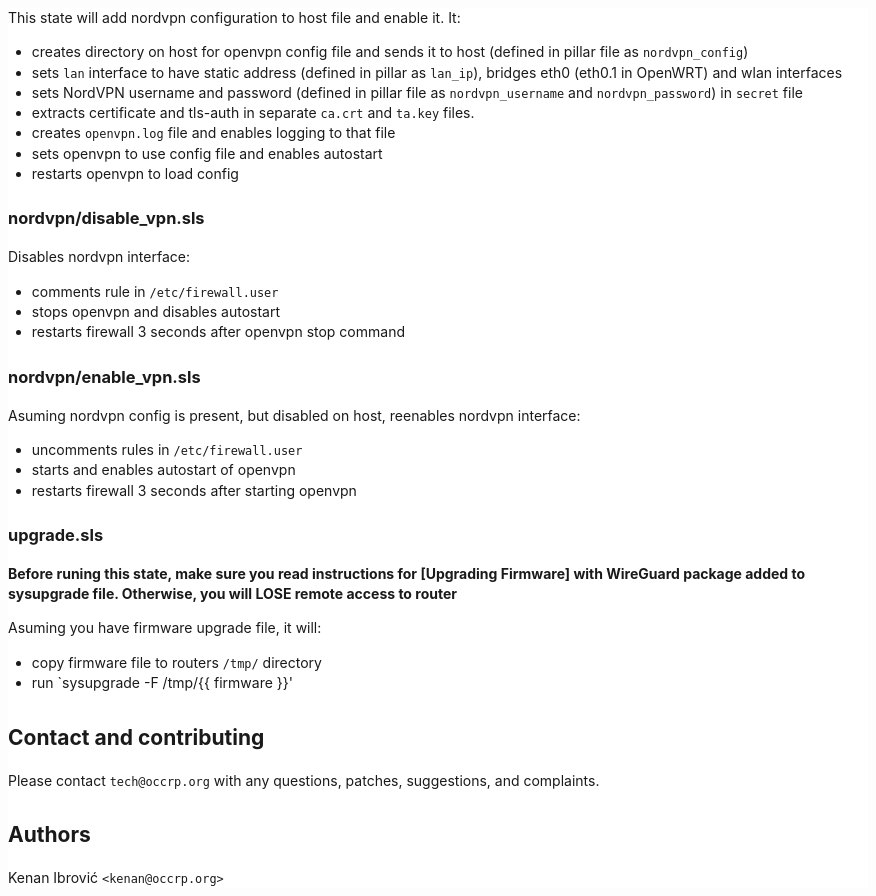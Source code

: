 This state will add nordvpn configuration to host file and enable it. It:

* creates directory on host for openvpn config file and sends it to host (defined in pillar file as `nordvpn_config`)
* sets `lan` interface to have static address (defined in pillar as `lan_ip`), bridges eth0 (eth0.1 in OpenWRT) and wlan interfaces
* sets NordVPN username and password (defined in pillar file as `nordvpn_username` and `nordvpn_password`) in `secret` file
* extracts certificate and tls-auth in separate `ca.crt` and `ta.key` files.
* creates `openvpn.log` file and enables logging to that file
* sets openvpn to use config file and enables autostart
* restarts openvpn to load config

### nordvpn/disable_vpn.sls

Disables nordvpn interface:

* comments rule in `/etc/firewall.user`
* stops openvpn and disables autostart
* restarts firewall 3 seconds after openvpn stop command

### nordvpn/enable_vpn.sls

Asuming nordvpn config is present, but disabled on host, reenables nordvpn interface:

* uncomments rules in `/etc/firewall.user`
* starts and enables autostart of openvpn
* restarts firewall 3 seconds after starting openvpn

### upgrade.sls

**Before runing this state, make sure you read instructions for [Upgrading Firmware] with WireGuard package added to sysupgrade file. Otherwise, you will LOSE remote access to router** 

Asuming you have firmware upgrade file, it will:

* copy firmware file to routers `/tmp/` directory
* run `sysupgrade -F /tmp/{{ firmware }}'



## Contact and contributing

Please contact `tech@occrp.org` with any questions, patches, suggestions, and complaints.

## Authors

Kenan Ibrović `<kenan@occrp.org>`

